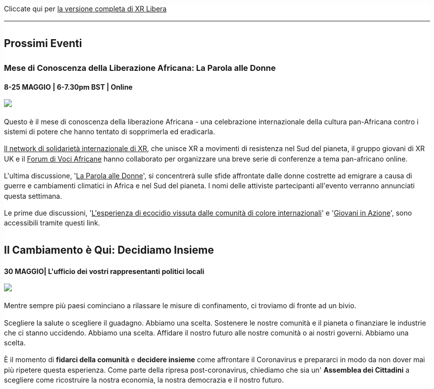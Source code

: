Cliccate qui per [la versione completa di XR
Libera](https://rebellion.earth/2020/05/20/xr-unchained-14/)

- - -

## Prossimi Eventi

### Mese di Conoscenza della Liberazione Africana: La Parola alle Donne

**8-25 MAGGIO | 6-7.30pm BST | Online**

![](/assets/uploads/newsletter39_image17.jpg)

Questo è il mese di conoscenza della liberazione Africana - una celebrazione
internazionale della cultura pan-Africana contro i sistemi di potere che
hanno tentato di sopprimerla ed eradicarla.

[Il network di solidarietà internazionale di
XR](https://www.facebook.com/XRIntSol), che unisce XR a movimenti di
resistenza nel Sud del pianeta, il gruppo giovani di XR UK e il [Forum di
Voci Africane](https://africanvoicesforum.org.uk/) hanno collaborato per
organizzare una breve serie di conferenze a tema pan-africano online.

L'ultima discussione, '[La Parola alle
Donne](https://www.facebook.com/events/499752487598201/)', si concentrerà
sulle sfide affrontate dalle donne costrette ad emigrare a causa di guerre e
cambiamenti climatici in Africa e nel Sud del pianeta. I nomi delle
attiviste partecipanti all'evento verranno annunciati questa settimana.

Le prime due discussioni, '[L'esperienza di ecocidio vissuta dalle comunità di colore internazionali](https://youtu.be/TW_hw4kCA7w)' e '[Giovani in Azione](https://youtu.be/v8zjLeWLLxs)', sono accessibili tramite questi link.  

## Il Cambiamento è Qui: Decidiamo Insieme

**30 MAGGIO| L'ufficio dei vostri rappresentanti politici locali**

![](/assets/uploads/newsletter39_image18.png)

Mentre sempre più paesi cominciano a rilassare le misure di confinamento, ci
troviamo di fronte ad un bivio.

Scegliere la salute o scegliere il guadagno. Abbiamo una scelta. Sostenere
le nostre comunità e il pianeta o finanziare le industrie che ci stanno
uccidendo. Abbiamo una scelta. Affidare il nostro futuro alle nostre
comunità o ai nostri governi. Abbiamo una scelta.

È il momento di **fidarci della comunità** e **decidere insieme** come
affrontare il Coronavirus e prepararci in modo da non dover mai più ripetere
questa esperienza. Come parte della ripresa post-coronavirus, chiediamo che
sia un' **Assemblea dei Cittadini** a scegliere come ricostruire la nostra
economia, la nostra democrazia e il nostro futuro.
